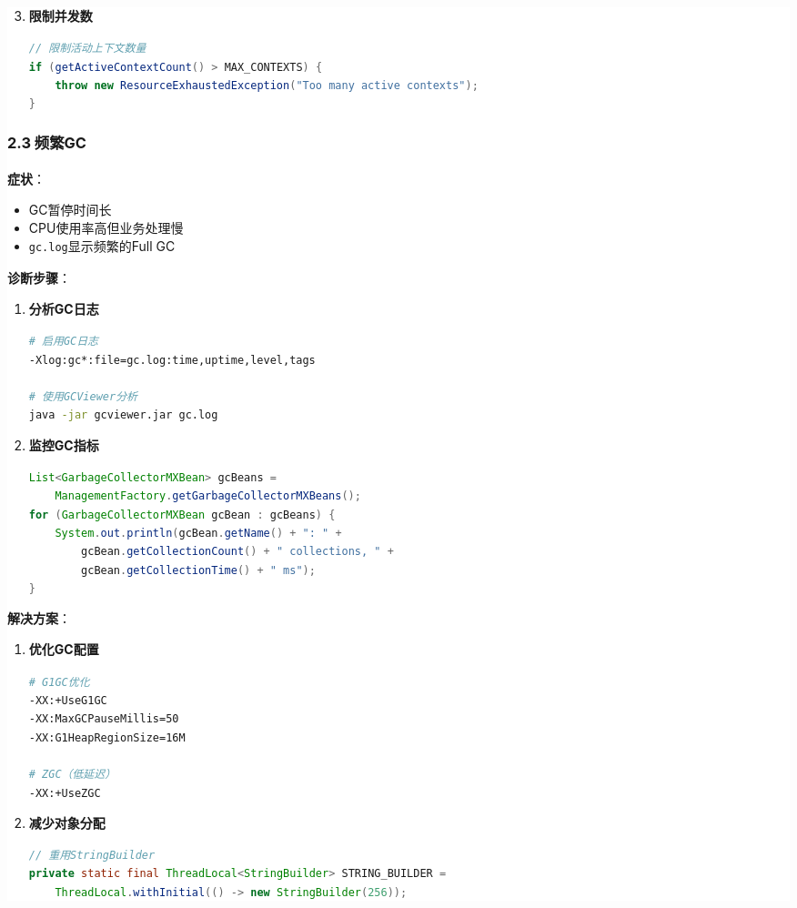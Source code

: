 3. **限制并发数**
   ```java
   // 限制活动上下文数量
   if (getActiveContextCount() > MAX_CONTEXTS) {
       throw new ResourceExhaustedException("Too many active contexts");
   }
   ```

### 2.3 频繁GC

**症状**：
- GC暂停时间长
- CPU使用率高但业务处理慢
- `gc.log`显示频繁的Full GC

**诊断步骤**：

1. **分析GC日志**
   ```bash
   # 启用GC日志
   -Xlog:gc*:file=gc.log:time,uptime,level,tags
   
   # 使用GCViewer分析
   java -jar gcviewer.jar gc.log
   ```

2. **监控GC指标**
   ```java
   List<GarbageCollectorMXBean> gcBeans = 
       ManagementFactory.getGarbageCollectorMXBeans();
   for (GarbageCollectorMXBean gcBean : gcBeans) {
       System.out.println(gcBean.getName() + ": " + 
           gcBean.getCollectionCount() + " collections, " +
           gcBean.getCollectionTime() + " ms");
   }
   ```

**解决方案**：

1. **优化GC配置**
   ```bash
   # G1GC优化
   -XX:+UseG1GC
   -XX:MaxGCPauseMillis=50
   -XX:G1HeapRegionSize=16M
   
   # ZGC（低延迟）
   -XX:+UseZGC
   ```

2. **减少对象分配**
   ```java
   // 重用StringBuilder
   private static final ThreadLocal<StringBuilder> STRING_BUILDER = 
       ThreadLocal.withInitial(() -> new StringBuilder(256));
   ```
